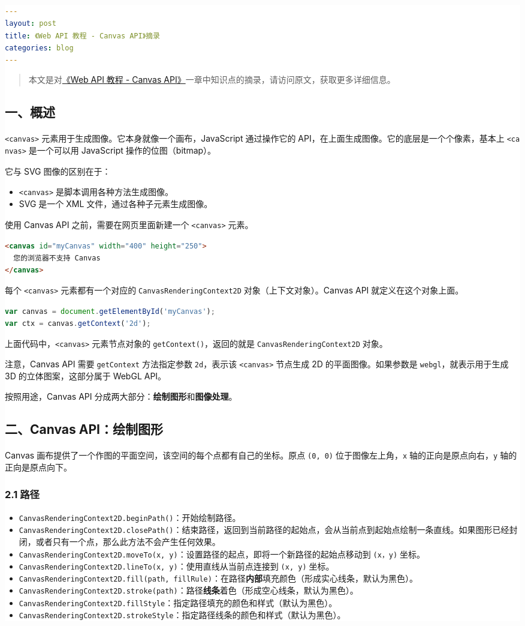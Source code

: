 ```yaml
---
layout: post
title: 《Web API 教程 - Canvas API》摘录
categories: blog
---
```


> 本文是对[《Web API 教程 - Canvas API》](https://wangdoc.com/webapi/canvas)一章中知识点的摘录，请访问原文，获取更多详细信息。

## 一、概述

`<canvas>` 元素用于生成图像。它本身就像一个画布，JavaScript 通过操作它的 API，在上面生成图像。它的底层是一个个像素，基本上 `<canvas>` 是一个可以用 JavaScript 操作的位图（bitmap）。

它与 SVG 图像的区别在于：

- `<canvas>` 是脚本调用各种方法生成图像。
- SVG 是一个 XML 文件，通过各种子元素生成图像。

使用 Canvas API 之前，需要在网页里面新建一个 `<canvas>` 元素。

```html
<canvas id="myCanvas" width="400" height="250">
  您的浏览器不支持 Canvas
</canvas>
```

每个 `<canvas>` 元素都有一个对应的 `CanvasRenderingContext2D` 对象（上下文对象）。Canvas API 就定义在这个对象上面。

```javascript
var canvas = document.getElementById('myCanvas');
var ctx = canvas.getContext('2d');
```

上面代码中，`<canvas>` 元素节点对象的 `getContext()`，返回的就是 `CanvasRenderingContext2D` 对象。

注意，Canvas API 需要 `getContext` 方法指定参数 `2d`，表示该 `<canvas>` 节点生成 2D 的平面图像。如果参数是 `webgl`，就表示用于生成 3D 的立体图案，这部分属于 WebGL API。

按照用途，Canvas API 分成两大部分：**绘制图形**和**图像处理**。

## 二、Canvas API：绘制图形

Canvas 画布提供了一个作图的平面空间，该空间的每个点都有自己的坐标。原点 `(0, 0)` 位于图像左上角，`x` 轴的正向是原点向右，`y` 轴的正向是原点向下。

### 2.1 路径

- `CanvasRenderingContext2D.beginPath()`：开始绘制路径。
- `CanvasRenderingContext2D.closePath()`：结束路径，返回到当前路径的起始点，会从当前点到起始点绘制一条直线。如果图形已经封闭，或者只有一个点，那么此方法不会产生任何效果。
- `CanvasRenderingContext2D.moveTo(x, y)`：设置路径的起点，即将一个新路径的起始点移动到 `(x，y)` 坐标。
- `CanvasRenderingContext2D.lineTo(x, y)`：使用直线从当前点连接到 `(x, y)` 坐标。
- `CanvasRenderingContext2D.fill(path, fillRule)`：在路径**内部**填充颜色（形成实心线条，默认为黑色）。
- `CanvasRenderingContext2D.stroke(path)`：路径**线条**着色（形成空心线条，默认为黑色）。
- `CanvasRenderingContext2D.fillStyle`：指定路径填充的颜色和样式（默认为黑色）。
- `CanvasRenderingContext2D.strokeStyle`：指定路径线条的颜色和样式（默认为黑色）。
